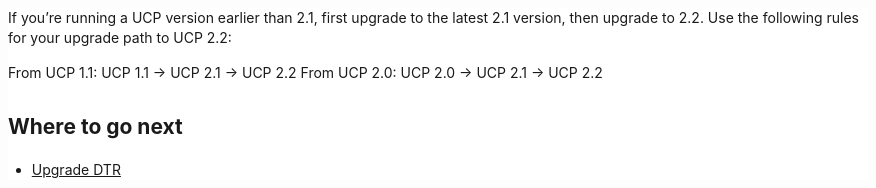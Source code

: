 If you’re running a UCP version earlier than 2.1, first upgrade to the latest
2.1 version, then upgrade to 2.2. Use the following rules for your upgrade path
to UCP 2.2:

From UCP 1.1: UCP 1.1 -> UCP 2.1 -> UCP 2.2
From UCP 2.0: UCP 2.0 -> UCP 2.1 -> UCP 2.2

## Where to go next

- [Upgrade DTR](/e/dtr/admin/upgrade/)
